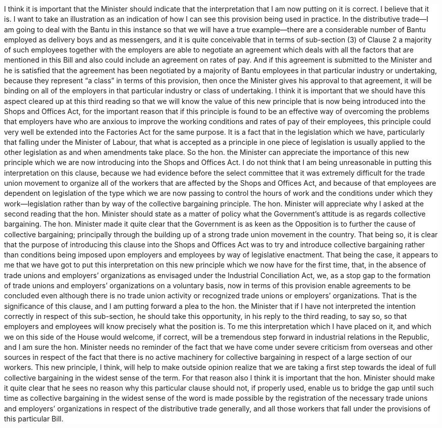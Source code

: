 <p>I think it is important that the Minister should indicate that the interpretation that I am now putting on it is correct. I believe that it is. I want to take an illustration as an indication of how I can see this provision being used in practice. In the distributive trade&#x2014;I am going to deal with the Bantu in this instance so that we will have a true example&#x2014;there are a considerable number of Bantu employed as delivery boys and as messengers, and it is quite conceivable that in terms of sub-section (3) of Clause 2 a majority of such employees together with the employers are able to negotiate an agreement which deals with all the factors that are mentioned in this Bill and also could include an agreement on rates of pay. And if this agreement is submitted to the Minister and he is satisfied that the agreement has been negotiated by a majority of Bantu employees in that particular industry or undertaking, because they represent &#x201C;a class&#x201D; in terms of this provision, then once the Minister gives his approval to that agreement, it will be binding on all of the employers in that particular industry or class of undertaking. I think it is important that we should have this aspect cleared up at this third reading so that we will know the value of this new principle that is now being introduced into the Shops and Offices Act, for the important reason that if this principle is found to be an effective way of overcoming the problems that employers have who are anxious to improve the working conditions and rates of pay of their employees, this principle could very well be extended into the Factories Act for the same purpose. It is a fact that in the legislation which we have, particularly that falling under the Minister of Labour, that what is accepted as a principle in one piece of legislation is usually applied to the other legislation as and when amendments take place. So the hon. the Minister can appreciate the importance of this new principle which we are now introducing into the Shops and Offices Act. I do not think that I am being unreasonable in putting this interpretation on this clause, because we had evidence before the select committee that it was extremely difficult for the trade union movement to organize all of the workers that are affected by the Shops and Offices Act, and because of that employees are dependent on legislation of the type which we are now passing to control the hours of work and the conditions under which they work&#x2014;legislation rather than by way of the collective bargaining principle. The hon. Minister will appreciate why I asked at the second reading that the hon. Minister should state as a matter of policy what the Government&#x2019;s attitude is as regards collective bargaining. The hon. <span class="col_6781-6782" refersTo="page_724"/>Minister made it quite clear that the Government is as keen as the Opposition is to further the cause of collective bargaining; principally through the building up of a strong trade union movement in the country. That being so, it is clear that the purpose of introducing this clause into the Shops and Offices Act was to try and introduce collective bargaining rather than conditions being imposed upon employers and employees by way of legislative enactment. That being the case, it appears to me that we have got to put this interpretation on this new principle which we now have for the first time, that, in the absence of trade unions and employers&#x2019; organizations as envisaged under the Industrial Conciliation Act, we, as a stop gap to the formation of trade unions and employers&#x2019; organizations on a voluntary basis, now in terms of this provision enable agreements to be concluded even although there is no trade union activity or recognized trade unions or employers&#x2019; organizations. That is the significance of this clause, and I am putting forward a plea to the hon. the Minister that if I have not interpreted the intention correctly in respect of this sub-section, he should take this opportunity, in his reply to the third reading, to say so, so that employers and employees will know precisely what the position is. To me this interpretation which I have placed on it, and which we on this side of the House would welcome, if correct, will be a tremendous step forward in industrial relations in the Republic, and I am sure the hon. Minister needs no reminder of the fact that we have come under severe criticism from overseas and other sources in respect of the fact that there is no active machinery for collective bargaining in respect of a large section of our workers. This new principle, I think, will help to make outside opinion realize that we are taking a first step towards the ideal of full collective bargaining in the widest sense of the term. For that reason also I think it is important that the hon. Minister should make it quite clear that he sees no reason why this particular clause should not, if properly used, enable us to bridge the gap until such time as collective bargaining in the widest sense of the word is made possible by the registration of the necessary trade unions and employers&#x2019; organizations in respect of the distributive trade generally, and all those workers that fall under the provisions of this particular Bill.</p>
